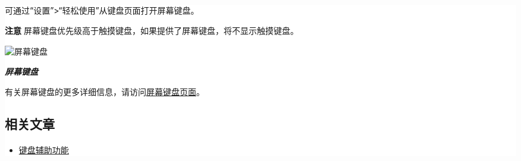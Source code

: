 可通过“设置”&gt;“轻松使用”从键盘页面打开屏幕键盘。

**注意** 屏幕键盘优先级高于触摸键盘，如果提供了屏幕键盘，将不显示触摸键盘。

![屏幕键盘](images/keyboard/osk.png)

***屏幕键盘***

有关屏幕键盘的更多详细信息，请访问[屏幕键盘页面](https://support.microsoft.com/help/10762/windows-use-on-screen-keyboard)。

## <a name="related-articles"></a>相关文章

- [键盘辅助功能](../accessibility/keyboard-accessibility.md)
